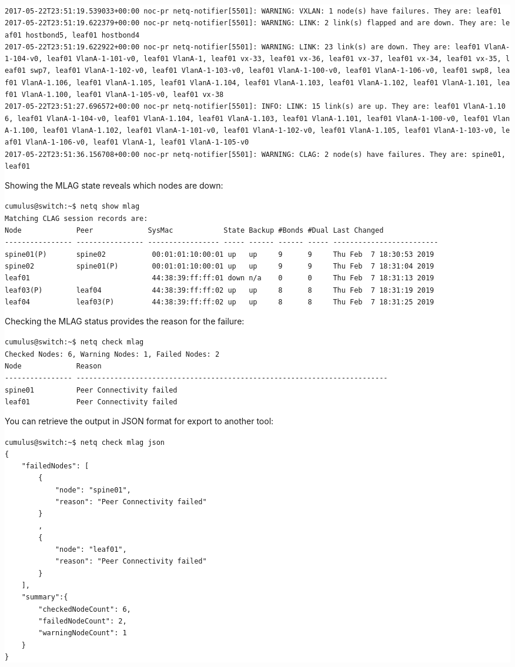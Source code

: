    2017-05-22T23:51:19.539033+00:00 noc-pr netq-notifier[5501]: WARNING: VXLAN: 1 node(s) have failures. They are: leaf01
    2017-05-22T23:51:19.622379+00:00 noc-pr netq-notifier[5501]: WARNING: LINK: 2 link(s) flapped and are down. They are: leaf01 hostbond5, leaf01 hostbond4
    2017-05-22T23:51:19.622922+00:00 noc-pr netq-notifier[5501]: WARNING: LINK: 23 link(s) are down. They are: leaf01 VlanA-1-104-v0, leaf01 VlanA-1-101-v0, leaf01 VlanA-1, leaf01 vx-33, leaf01 vx-36, leaf01 vx-37, leaf01 vx-34, leaf01 vx-35, leaf01 swp7, leaf01 VlanA-1-102-v0, leaf01 VlanA-1-103-v0, leaf01 VlanA-1-100-v0, leaf01 VlanA-1-106-v0, leaf01 swp8, leaf01 VlanA-1.106, leaf01 VlanA-1.105, leaf01 VlanA-1.104, leaf01 VlanA-1.103, leaf01 VlanA-1.102, leaf01 VlanA-1.101, leaf01 VlanA-1.100, leaf01 VlanA-1-105-v0, leaf01 vx-38
    2017-05-22T23:51:27.696572+00:00 noc-pr netq-notifier[5501]: INFO: LINK: 15 link(s) are up. They are: leaf01 VlanA-1.106, leaf01 VlanA-1-104-v0, leaf01 VlanA-1.104, leaf01 VlanA-1.103, leaf01 VlanA-1.101, leaf01 VlanA-1-100-v0, leaf01 VlanA-1.100, leaf01 VlanA-1.102, leaf01 VlanA-1-101-v0, leaf01 VlanA-1-102-v0, leaf01 VlanA-1.105, leaf01 VlanA-1-103-v0, leaf01 VlanA-1-106-v0, leaf01 VlanA-1, leaf01 VlanA-1-105-v0
    2017-05-22T23:51:36.156708+00:00 noc-pr netq-notifier[5501]: WARNING: CLAG: 2 node(s) have failures. They are: spine01, leaf01

Showing the MLAG state reveals which nodes are down:

    cumulus@switch:~$ netq show mlag
    Matching CLAG session records are:
    Node             Peer             SysMac            State Backup #Bonds #Dual Last Changed
    ---------------- ---------------- ----------------- ----- ------ ------ ----- -------------------------
    spine01(P)       spine02           00:01:01:10:00:01 up   up     9      9     Thu Feb  7 18:30:53 2019
    spine02          spine01(P)        00:01:01:10:00:01 up   up     9      9     Thu Feb  7 18:31:04 2019
    leaf01                             44:38:39:ff:ff:01 down n/a    0      0     Thu Feb  7 18:31:13 2019
    leaf03(P)        leaf04            44:38:39:ff:ff:02 up   up     8      8     Thu Feb  7 18:31:19 2019
    leaf04           leaf03(P)         44:38:39:ff:ff:02 up   up     8      8     Thu Feb  7 18:31:25 2019

Checking the MLAG status provides the reason for the failure:

    cumulus@switch:~$ netq check mlag
    Checked Nodes: 6, Warning Nodes: 1, Failed Nodes: 2
    Node             Reason
    ---------------- --------------------------------------------------------------------------
    spine01          Peer Connectivity failed
    leaf01           Peer Connectivity failed

You can retrieve the output in JSON format for export to another tool:

    cumulus@switch:~$ netq check mlag json
    {
        "failedNodes": [
            { 
                "node": "spine01", 
                "reason": "Peer Connectivity failed" 
            }
            ,
            { 
                "node": "leaf01", 
                "reason": "Peer Connectivity failed" 
            }
        ],
        "summary":{ 
            "checkedNodeCount": 6, 
            "failedNodeCount": 2, 
            "warningNodeCount": 1 
        }
    }
